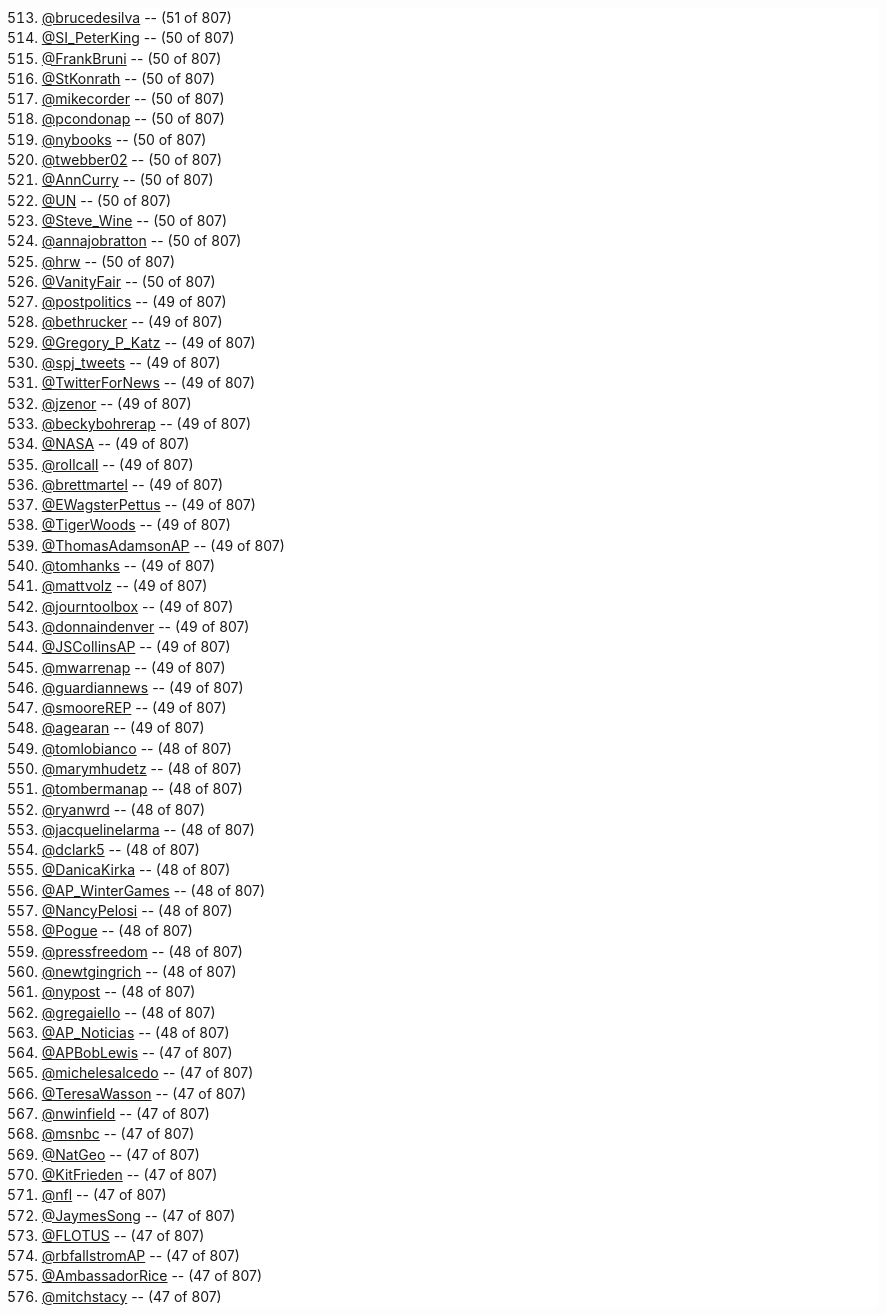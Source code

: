 513. [@brucedesilva](http://twitter.com/brucedesilva) -- (51 of 807)
514. [@SI_PeterKing](http://twitter.com/SI_PeterKing) -- (50 of 807)
515. [@FrankBruni](http://twitter.com/FrankBruni) -- (50 of 807)
516. [@StKonrath](http://twitter.com/StKonrath) -- (50 of 807)
517. [@mikecorder](http://twitter.com/mikecorder) -- (50 of 807)
518. [@pcondonap](http://twitter.com/pcondonap) -- (50 of 807)
519. [@nybooks](http://twitter.com/nybooks) -- (50 of 807)
520. [@twebber02](http://twitter.com/twebber02) -- (50 of 807)
521. [@AnnCurry](http://twitter.com/AnnCurry) -- (50 of 807)
522. [@UN](http://twitter.com/UN) -- (50 of 807)
523. [@Steve_Wine](http://twitter.com/Steve_Wine) -- (50 of 807)
524. [@annajobratton](http://twitter.com/annajobratton) -- (50 of 807)
525. [@hrw](http://twitter.com/hrw) -- (50 of 807)
526. [@VanityFair](http://twitter.com/VanityFair) -- (50 of 807)
527. [@postpolitics](http://twitter.com/postpolitics) -- (49 of 807)
528. [@bethrucker](http://twitter.com/bethrucker) -- (49 of 807)
529. [@Gregory_P_Katz](http://twitter.com/Gregory_P_Katz) -- (49 of 807)
530. [@spj_tweets](http://twitter.com/spj_tweets) -- (49 of 807)
531. [@TwitterForNews](http://twitter.com/TwitterForNews) -- (49 of 807)
532. [@jzenor](http://twitter.com/jzenor) -- (49 of 807)
533. [@beckybohrerap](http://twitter.com/beckybohrerap) -- (49 of 807)
534. [@NASA](http://twitter.com/NASA) -- (49 of 807)
535. [@rollcall](http://twitter.com/rollcall) -- (49 of 807)
536. [@brettmartel](http://twitter.com/brettmartel) -- (49 of 807)
537. [@EWagsterPettus](http://twitter.com/EWagsterPettus) -- (49 of 807)
538. [@TigerWoods](http://twitter.com/TigerWoods) -- (49 of 807)
539. [@ThomasAdamsonAP](http://twitter.com/ThomasAdamsonAP) -- (49 of 807)
540. [@tomhanks](http://twitter.com/tomhanks) -- (49 of 807)
541. [@mattvolz](http://twitter.com/mattvolz) -- (49 of 807)
542. [@journtoolbox](http://twitter.com/journtoolbox) -- (49 of 807)
543. [@donnaindenver](http://twitter.com/donnaindenver) -- (49 of 807)
544. [@JSCollinsAP](http://twitter.com/JSCollinsAP) -- (49 of 807)
545. [@mwarrenap](http://twitter.com/mwarrenap) -- (49 of 807)
546. [@guardiannews](http://twitter.com/guardiannews) -- (49 of 807)
547. [@smooreREP](http://twitter.com/smooreREP) -- (49 of 807)
548. [@agearan](http://twitter.com/agearan) -- (49 of 807)
549. [@tomlobianco](http://twitter.com/tomlobianco) -- (48 of 807)
550. [@marymhudetz](http://twitter.com/marymhudetz) -- (48 of 807)
551. [@tombermanap](http://twitter.com/tombermanap) -- (48 of 807)
552. [@ryanwrd](http://twitter.com/ryanwrd) -- (48 of 807)
553. [@jacquelinelarma](http://twitter.com/jacquelinelarma) -- (48 of 807)
554. [@dclark5](http://twitter.com/dclark5) -- (48 of 807)
555. [@DanicaKirka](http://twitter.com/DanicaKirka) -- (48 of 807)
556. [@AP_WinterGames](http://twitter.com/AP_WinterGames) -- (48 of 807)
557. [@NancyPelosi](http://twitter.com/NancyPelosi) -- (48 of 807)
558. [@Pogue](http://twitter.com/Pogue) -- (48 of 807)
559. [@pressfreedom](http://twitter.com/pressfreedom) -- (48 of 807)
560. [@newtgingrich](http://twitter.com/newtgingrich) -- (48 of 807)
561. [@nypost](http://twitter.com/nypost) -- (48 of 807)
562. [@gregaiello](http://twitter.com/gregaiello) -- (48 of 807)
563. [@AP_Noticias](http://twitter.com/AP_Noticias) -- (48 of 807)
564. [@APBobLewis](http://twitter.com/APBobLewis) -- (47 of 807)
565. [@michelesalcedo](http://twitter.com/michelesalcedo) -- (47 of 807)
566. [@TeresaWasson](http://twitter.com/TeresaWasson) -- (47 of 807)
567. [@nwinfield](http://twitter.com/nwinfield) -- (47 of 807)
568. [@msnbc](http://twitter.com/msnbc) -- (47 of 807)
569. [@NatGeo](http://twitter.com/NatGeo) -- (47 of 807)
570. [@KitFrieden](http://twitter.com/KitFrieden) -- (47 of 807)
571. [@nfl](http://twitter.com/nfl) -- (47 of 807)
572. [@JaymesSong](http://twitter.com/JaymesSong) -- (47 of 807)
573. [@FLOTUS](http://twitter.com/FLOTUS) -- (47 of 807)
574. [@rbfallstromAP](http://twitter.com/rbfallstromAP) -- (47 of 807)
575. [@AmbassadorRice](http://twitter.com/AmbassadorRice) -- (47 of 807)
576. [@mitchstacy](http://twitter.com/mitchstacy) -- (47 of 807)